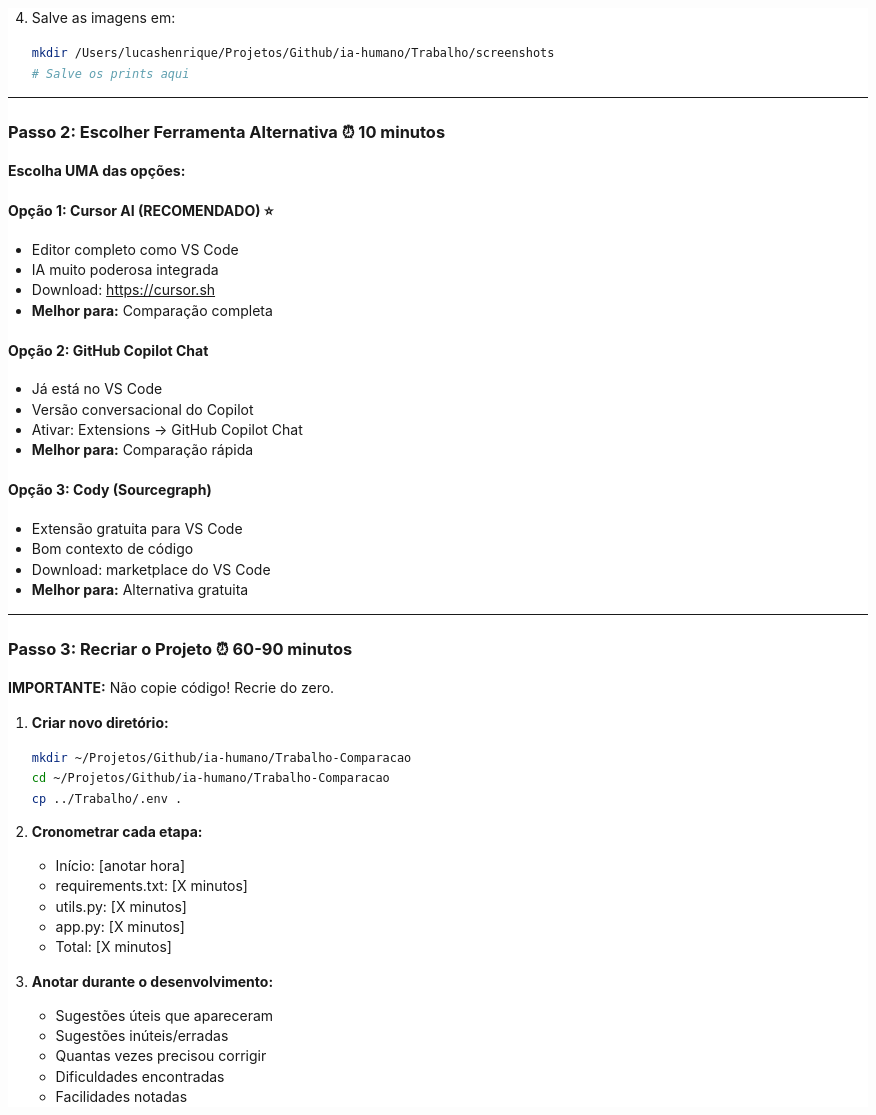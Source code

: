 4. Salve as imagens em:

   ```bash
   mkdir /Users/lucashenrique/Projetos/Github/ia-humano/Trabalho/screenshots
   # Salve os prints aqui
   ```

---

### Passo 2: Escolher Ferramenta Alternativa ⏰ 10 minutos

**Escolha UMA das opções:**

#### Opção 1: Cursor AI (RECOMENDADO) ⭐

- Editor completo como VS Code
- IA muito poderosa integrada
- Download: <https://cursor.sh>
- **Melhor para:** Comparação completa

#### Opção 2: GitHub Copilot Chat

- Já está no VS Code
- Versão conversacional do Copilot
- Ativar: Extensions → GitHub Copilot Chat
- **Melhor para:** Comparação rápida

#### Opção 3: Cody (Sourcegraph)

- Extensão gratuita para VS Code
- Bom contexto de código
- Download: marketplace do VS Code
- **Melhor para:** Alternativa gratuita

---

### Passo 3: Recriar o Projeto ⏰ 60-90 minutos

**IMPORTANTE:** Não copie código! Recrie do zero.

1. **Criar novo diretório:**

   ```bash
   mkdir ~/Projetos/Github/ia-humano/Trabalho-Comparacao
   cd ~/Projetos/Github/ia-humano/Trabalho-Comparacao
   cp ../Trabalho/.env .
   ```

2. **Cronometrar cada etapa:**
   - Início: [anotar hora]
   - requirements.txt: [X minutos]
   - utils.py: [X minutos]
   - app.py: [X minutos]
   - Total: [X minutos]

3. **Anotar durante o desenvolvimento:**
   - Sugestões úteis que apareceram
   - Sugestões inúteis/erradas
   - Quantas vezes precisou corrigir
   - Dificuldades encontradas
   - Facilidades notadas
